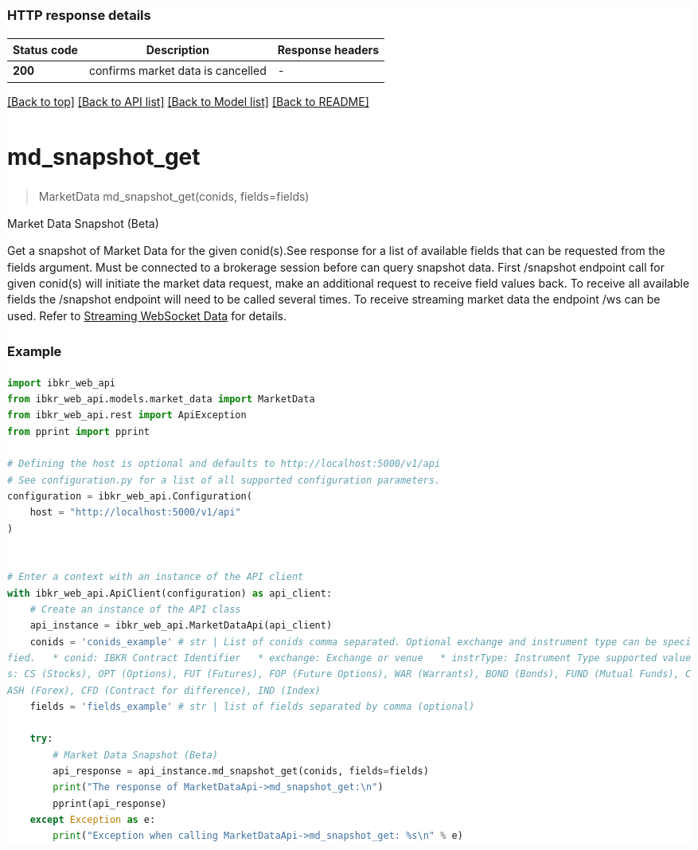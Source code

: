 ### HTTP response details

| Status code | Description | Response headers |
|-------------|-------------|------------------|
**200** | confirms market data is cancelled |  -  |

[[Back to top]](#) [[Back to API list]](../README.md#documentation-for-api-endpoints) [[Back to Model list]](../README.md#documentation-for-models) [[Back to README]](../README.md)

# **md_snapshot_get**
> MarketData md_snapshot_get(conids, fields=fields)

Market Data Snapshot (Beta)

Get a snapshot of Market Data for the given conid(s).See response for a list of available fields that can be requested from the fields argument.
Must be connected to a brokerage session before can query snapshot data.
First /snapshot endpoint call for given conid(s) will initiate the market data request, make an additional request to receive field values back.
To receive all available fields the /snapshot endpoint will need to be called several times.
To receive streaming market data the endpoint /ws can be used. Refer to [Streaming WebSocket Data](https://interactivebrokers.github.io/cpwebapi/RealtimeSubscription.html) for details.


### Example


```python
import ibkr_web_api
from ibkr_web_api.models.market_data import MarketData
from ibkr_web_api.rest import ApiException
from pprint import pprint

# Defining the host is optional and defaults to http://localhost:5000/v1/api
# See configuration.py for a list of all supported configuration parameters.
configuration = ibkr_web_api.Configuration(
    host = "http://localhost:5000/v1/api"
)


# Enter a context with an instance of the API client
with ibkr_web_api.ApiClient(configuration) as api_client:
    # Create an instance of the API class
    api_instance = ibkr_web_api.MarketDataApi(api_client)
    conids = 'conids_example' # str | List of conids comma separated. Optional exchange and instrument type can be specified.   * conid: IBKR Contract Identifier   * exchange: Exchange or venue   * instrType: Instrument Type supported values: CS (Stocks), OPT (Options), FUT (Futures), FOP (Future Options), WAR (Warrants), BOND (Bonds), FUND (Mutual Funds), CASH (Forex), CFD (Contract for difference), IND (Index) 
    fields = 'fields_example' # str | list of fields separated by comma (optional)

    try:
        # Market Data Snapshot (Beta)
        api_response = api_instance.md_snapshot_get(conids, fields=fields)
        print("The response of MarketDataApi->md_snapshot_get:\n")
        pprint(api_response)
    except Exception as e:
        print("Exception when calling MarketDataApi->md_snapshot_get: %s\n" % e)
```
